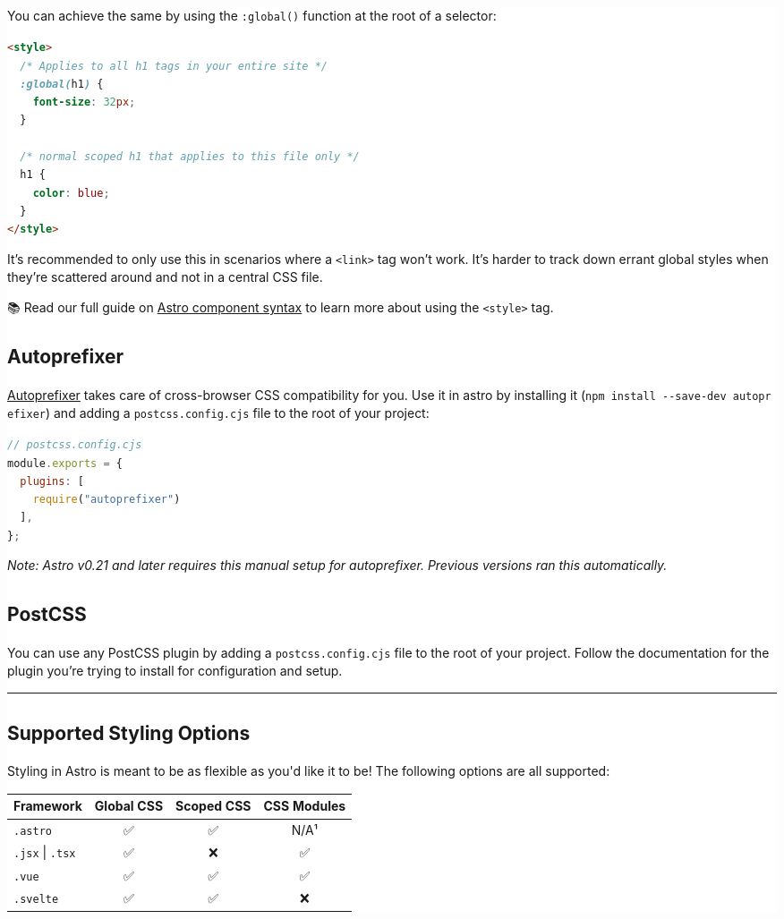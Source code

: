You can achieve the same by using the `:global()` function at the root of a selector:

```html
<style>
  /* Applies to all h1 tags in your entire site */
  :global(h1) {
    font-size: 32px;
  }

  /* normal scoped h1 that applies to this file only */
  h1 {
    color: blue;
  }
</style>
```

It’s recommended to only use this in scenarios where a `<link>` tag won’t work. It’s harder to track down errant global styles when they’re scattered around and not in a central CSS file.

📚 Read our full guide on [Astro component syntax][astro-component] to learn more about using the `<style>` tag.

## Autoprefixer

[Autoprefixer][autoprefixer] takes care of cross-browser CSS compatibility for you. Use it in astro by installing it (`npm install --save-dev autoprefixer`) and adding a `postcss.config.cjs` file to the root of your project:

```js
// postcss.config.cjs
module.exports = {
  plugins: [
    require("autoprefixer")
  ],
};
```

_Note: Astro v0.21 and later requires this manual setup for autoprefixer. Previous versions ran this automatically._

## PostCSS

You can use any PostCSS plugin by adding a `postcss.config.cjs` file to the root of your project. Follow the documentation for the plugin you’re trying to install for configuration and setup.

---

## Supported Styling Options

Styling in Astro is meant to be as flexible as you'd like it to be! The following options are all supported:

| Framework        | Global CSS | Scoped CSS | CSS Modules |
| :--------------- | :--------: | :--------: | :---------: |
| `.astro`         |     ✅     |     ✅     |    N/A¹     |
| `.jsx` \| `.tsx` |     ✅     |     ❌     |     ✅      |
| `.vue`           |     ✅     |     ✅     |     ✅      |
| `.svelte`        |     ✅     |     ✅     |     ❌      |


[autoprefixer]: https://github.com/postcss/autoprefixer
[astro-component]: /core-concepts/astro-components#css-styles
[astro-resolve]: /reference/api-reference#astroresolve
[bem]: http://getbem.com/introduction/
[box-model]: https://developer.mozilla.org/en-US/docs/Learn/CSS/Building_blocks/The_box_model
[browserslist]: https://github.com/browserslist/browserslist
[browserslist-defaults]: https://github.com/browserslist/browserslist#queries
[cassie-evans-css]: https://twitter.com/cassiecodes/status/1392756828786790400?s=20
[container-queries]: https://ishadeed.com/article/say-hello-to-css-container-queries/
[css-modules]: https://github.com/css-modules/css-modules
[css-treeshaking]: https://css-tricks.com/how-do-you-remove-unused-css-from-a-site/
[fouc]: https://en.wikipedia.org/wiki/Flash_of_unstyled_content
[layout-isolated]: https://web.archive.org/web/20210227162315/https://visly.app/blogposts/layout-isolated-components
[less]: https://lesscss.org/
[issues]: https://github.com/withastro/astro/issues
[magic-number]: https://css-tricks.com/magic-numbers-in-css/
[material-ui]: https://material.io/components
[peace-on-css]: https://didoo.medium.com/let-there-be-peace-on-css-8b26829f1be0
[sass]: https://sass-lang.com/
[sass-use]: https://sass-lang.com/documentation/at-rules/use
[smacss]: http://smacss.com/
[styled-components]: https://styled-components.com/
[stylus]: https://stylus-lang.com/
[styled-jsx]: https://github.com/vercel/styled-jsx
[stylelint]: https://stylelint.io/
[svelte-style]: https://svelte.dev/docs#style
[tailwind]: https://tailwindcss.com
[tailwind-utilities]: https://tailwindcss.com/docs/adding-new-utilities#using-css
[utility-css]: https://frontstuff.io/in-defense-of-utility-first-css
[vite-preprocessors]: https://vitejs.dev/guide/features.html#css-pre-processors
[vue-css-modules]: https://vue-loader.vuejs.org/guide/css-modules.html
[vue-scoped]: https://vue-loader.vuejs.org/guide/scoped-css.html